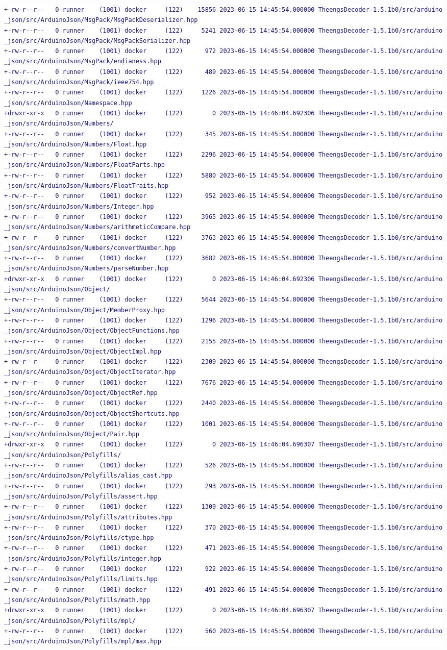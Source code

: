 ```diff
+-rw-r--r--   0 runner    (1001) docker     (122)    15856 2023-06-15 14:45:54.000000 TheengsDecoder-1.5.1b0/src/arduino_json/src/ArduinoJson/MsgPack/MsgPackDeserializer.hpp
+-rw-r--r--   0 runner    (1001) docker     (122)     5241 2023-06-15 14:45:54.000000 TheengsDecoder-1.5.1b0/src/arduino_json/src/ArduinoJson/MsgPack/MsgPackSerializer.hpp
+-rw-r--r--   0 runner    (1001) docker     (122)      972 2023-06-15 14:45:54.000000 TheengsDecoder-1.5.1b0/src/arduino_json/src/ArduinoJson/MsgPack/endianess.hpp
+-rw-r--r--   0 runner    (1001) docker     (122)      489 2023-06-15 14:45:54.000000 TheengsDecoder-1.5.1b0/src/arduino_json/src/ArduinoJson/MsgPack/ieee754.hpp
+-rw-r--r--   0 runner    (1001) docker     (122)     1226 2023-06-15 14:45:54.000000 TheengsDecoder-1.5.1b0/src/arduino_json/src/ArduinoJson/Namespace.hpp
+drwxr-xr-x   0 runner    (1001) docker     (122)        0 2023-06-15 14:46:04.692306 TheengsDecoder-1.5.1b0/src/arduino_json/src/ArduinoJson/Numbers/
+-rw-r--r--   0 runner    (1001) docker     (122)      345 2023-06-15 14:45:54.000000 TheengsDecoder-1.5.1b0/src/arduino_json/src/ArduinoJson/Numbers/Float.hpp
+-rw-r--r--   0 runner    (1001) docker     (122)     2296 2023-06-15 14:45:54.000000 TheengsDecoder-1.5.1b0/src/arduino_json/src/ArduinoJson/Numbers/FloatParts.hpp
+-rw-r--r--   0 runner    (1001) docker     (122)     5880 2023-06-15 14:45:54.000000 TheengsDecoder-1.5.1b0/src/arduino_json/src/ArduinoJson/Numbers/FloatTraits.hpp
+-rw-r--r--   0 runner    (1001) docker     (122)      952 2023-06-15 14:45:54.000000 TheengsDecoder-1.5.1b0/src/arduino_json/src/ArduinoJson/Numbers/Integer.hpp
+-rw-r--r--   0 runner    (1001) docker     (122)     3965 2023-06-15 14:45:54.000000 TheengsDecoder-1.5.1b0/src/arduino_json/src/ArduinoJson/Numbers/arithmeticCompare.hpp
+-rw-r--r--   0 runner    (1001) docker     (122)     3763 2023-06-15 14:45:54.000000 TheengsDecoder-1.5.1b0/src/arduino_json/src/ArduinoJson/Numbers/convertNumber.hpp
+-rw-r--r--   0 runner    (1001) docker     (122)     3682 2023-06-15 14:45:54.000000 TheengsDecoder-1.5.1b0/src/arduino_json/src/ArduinoJson/Numbers/parseNumber.hpp
+drwxr-xr-x   0 runner    (1001) docker     (122)        0 2023-06-15 14:46:04.692306 TheengsDecoder-1.5.1b0/src/arduino_json/src/ArduinoJson/Object/
+-rw-r--r--   0 runner    (1001) docker     (122)     5644 2023-06-15 14:45:54.000000 TheengsDecoder-1.5.1b0/src/arduino_json/src/ArduinoJson/Object/MemberProxy.hpp
+-rw-r--r--   0 runner    (1001) docker     (122)     1296 2023-06-15 14:45:54.000000 TheengsDecoder-1.5.1b0/src/arduino_json/src/ArduinoJson/Object/ObjectFunctions.hpp
+-rw-r--r--   0 runner    (1001) docker     (122)     2155 2023-06-15 14:45:54.000000 TheengsDecoder-1.5.1b0/src/arduino_json/src/ArduinoJson/Object/ObjectImpl.hpp
+-rw-r--r--   0 runner    (1001) docker     (122)     2309 2023-06-15 14:45:54.000000 TheengsDecoder-1.5.1b0/src/arduino_json/src/ArduinoJson/Object/ObjectIterator.hpp
+-rw-r--r--   0 runner    (1001) docker     (122)     7676 2023-06-15 14:45:54.000000 TheengsDecoder-1.5.1b0/src/arduino_json/src/ArduinoJson/Object/ObjectRef.hpp
+-rw-r--r--   0 runner    (1001) docker     (122)     2440 2023-06-15 14:45:54.000000 TheengsDecoder-1.5.1b0/src/arduino_json/src/ArduinoJson/Object/ObjectShortcuts.hpp
+-rw-r--r--   0 runner    (1001) docker     (122)     1001 2023-06-15 14:45:54.000000 TheengsDecoder-1.5.1b0/src/arduino_json/src/ArduinoJson/Object/Pair.hpp
+drwxr-xr-x   0 runner    (1001) docker     (122)        0 2023-06-15 14:46:04.696307 TheengsDecoder-1.5.1b0/src/arduino_json/src/ArduinoJson/Polyfills/
+-rw-r--r--   0 runner    (1001) docker     (122)      526 2023-06-15 14:45:54.000000 TheengsDecoder-1.5.1b0/src/arduino_json/src/ArduinoJson/Polyfills/alias_cast.hpp
+-rw-r--r--   0 runner    (1001) docker     (122)      293 2023-06-15 14:45:54.000000 TheengsDecoder-1.5.1b0/src/arduino_json/src/ArduinoJson/Polyfills/assert.hpp
+-rw-r--r--   0 runner    (1001) docker     (122)     1309 2023-06-15 14:45:54.000000 TheengsDecoder-1.5.1b0/src/arduino_json/src/ArduinoJson/Polyfills/attributes.hpp
+-rw-r--r--   0 runner    (1001) docker     (122)      370 2023-06-15 14:45:54.000000 TheengsDecoder-1.5.1b0/src/arduino_json/src/ArduinoJson/Polyfills/ctype.hpp
+-rw-r--r--   0 runner    (1001) docker     (122)      471 2023-06-15 14:45:54.000000 TheengsDecoder-1.5.1b0/src/arduino_json/src/ArduinoJson/Polyfills/integer.hpp
+-rw-r--r--   0 runner    (1001) docker     (122)      922 2023-06-15 14:45:54.000000 TheengsDecoder-1.5.1b0/src/arduino_json/src/ArduinoJson/Polyfills/limits.hpp
+-rw-r--r--   0 runner    (1001) docker     (122)      491 2023-06-15 14:45:54.000000 TheengsDecoder-1.5.1b0/src/arduino_json/src/ArduinoJson/Polyfills/math.hpp
+drwxr-xr-x   0 runner    (1001) docker     (122)        0 2023-06-15 14:46:04.696307 TheengsDecoder-1.5.1b0/src/arduino_json/src/ArduinoJson/Polyfills/mpl/
+-rw-r--r--   0 runner    (1001) docker     (122)      560 2023-06-15 14:45:54.000000 TheengsDecoder-1.5.1b0/src/arduino_json/src/ArduinoJson/Polyfills/mpl/max.hpp
```